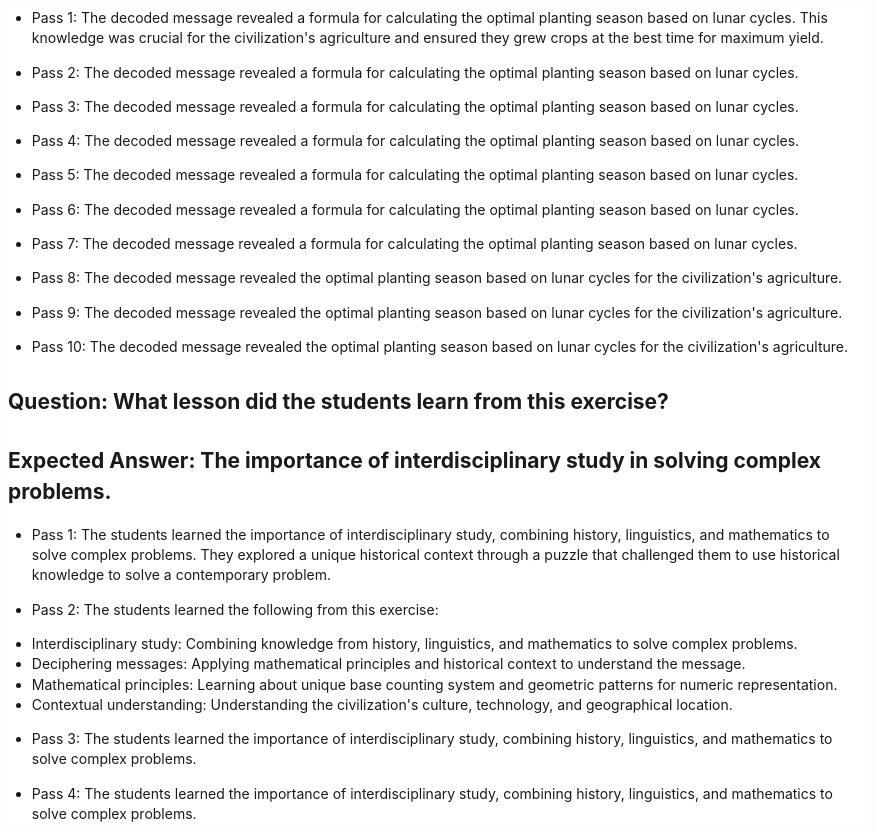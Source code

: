 - Pass 1: The decoded message revealed a formula for calculating the optimal planting season based on lunar cycles. This knowledge was crucial for the civilization's agriculture and ensured they grew crops at the best time for maximum yield.

- Pass 2: The decoded message revealed a formula for calculating the optimal planting season based on lunar cycles.

- Pass 3: The decoded message revealed a formula for calculating the optimal planting season based on lunar cycles.

- Pass 4: The decoded message revealed a formula for calculating the optimal planting season based on lunar cycles.

- Pass 5: The decoded message revealed a formula for calculating the optimal planting season based on lunar cycles.

- Pass 6: The decoded message revealed a formula for calculating the optimal planting season based on lunar cycles.

- Pass 7: The decoded message revealed a formula for calculating the optimal planting season based on lunar cycles.

- Pass 8: The decoded message revealed the optimal planting season based on lunar cycles for the civilization's agriculture.

- Pass 9: The decoded message revealed the optimal planting season based on lunar cycles for the civilization's agriculture.

- Pass 10: The decoded message revealed the optimal planting season based on lunar cycles for the civilization's agriculture.

## Question: What lesson did the students learn from this exercise?
## Expected Answer: The importance of interdisciplinary study in solving complex problems.

- Pass 1: The students learned the importance of interdisciplinary study, combining history, linguistics, and mathematics to solve complex problems. They explored a unique historical context through a puzzle that challenged them to use historical knowledge to solve a contemporary problem.

- Pass 2: The students learned the following from this exercise:

* Interdisciplinary study: Combining knowledge from history, linguistics, and mathematics to solve complex problems.
* Deciphering messages: Applying mathematical principles and historical context to understand the message.
* Mathematical principles: Learning about unique base counting system and geometric patterns for numeric representation.
* Contextual understanding: Understanding the civilization's culture, technology, and geographical location.

- Pass 3: The students learned the importance of interdisciplinary study, combining history, linguistics, and mathematics to solve complex problems.

- Pass 4: The students learned the importance of interdisciplinary study, combining history, linguistics, and mathematics to solve complex problems.
